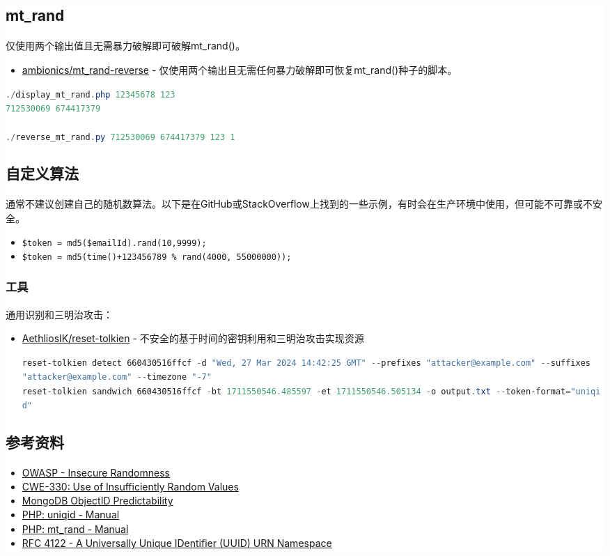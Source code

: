 
## mt_rand

仅使用两个输出值且无需暴力破解即可破解mt_rand()。

* [ambionics/mt_rand-reverse](https://github.com/ambionics/mt_rand-reverse) - 仅使用两个输出且无需任何暴力破解即可恢复mt_rand()种子的脚本。

```powershell
./display_mt_rand.php 12345678 123
712530069 674417379

./reverse_mt_rand.py 712530069 674417379 123 1
```

## 自定义算法

通常不建议创建自己的随机数算法。以下是在GitHub或StackOverflow上找到的一些示例，有时会在生产环境中使用，但可能不可靠或不安全。

* `$token = md5($emailId).rand(10,9999);`
* `$token = md5(time()+123456789 % rand(4000, 55000000));`

### 工具

通用识别和三明治攻击：

* [AethliosIK/reset-tolkien](https://github.com/AethliosIK/reset-tolkien) - 不安全的基于时间的密钥利用和三明治攻击实现资源

    ```powershell
    reset-tolkien detect 660430516ffcf -d "Wed, 27 Mar 2024 14:42:25 GMT" --prefixes "attacker@example.com" --suffixes "attacker@example.com" --timezone "-7"
    reset-tolkien sandwich 660430516ffcf -bt 1711550546.485597 -et 1711550546.505134 -o output.txt --token-format="uniqid"
    ```

## 参考资料

* [OWASP - Insecure Randomness](https://owasp.org/www-community/vulnerabilities/Insecure_Randomness)
* [CWE-330: Use of Insufficiently Random Values](https://cwe.mitre.org/data/definitions/330.html)
* [MongoDB ObjectID Predictability](https://www.mongodb.com/docs/manual/reference/method/ObjectId/)
* [PHP: uniqid - Manual](https://www.php.net/manual/en/function.uniqid.php)
* [PHP: mt_rand - Manual](https://www.php.net/manual/en/function.mt-rand.php)
* [RFC 4122 - A Universally Unique IDentifier (UUID) URN Namespace](https://tools.ietf.org/html/rfc4122)

